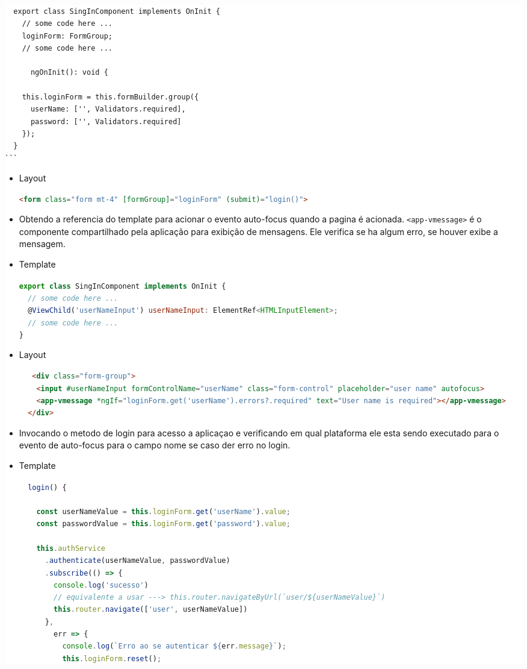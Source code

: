       export class SingInComponent implements OnInit {
        // some code here ...
        loginForm: FormGroup;
        // some code here ...

          ngOnInit(): void {

        this.loginForm = this.formBuilder.group({
          userName: ['', Validators.required],
          password: ['', Validators.required]
        });
      }
    ```
  - Layout
    ```html
    <form class="form mt-4" [formGroup]="loginForm" (submit)="login()">
    ```

  - Obtendo a referencia do template para acionar o evento auto-focus quando a pagina é acionada. ```<app-vmessage>``` é o componente compartilhado pela aplicação para exibição de mensagens. Ele verifica se ha algum erro, se houver exibe a mensagem. 

  - Template
    ```javascript
    export class SingInComponent implements OnInit {
      // some code here ...
      @ViewChild('userNameInput') userNameInput: ElementRef<HTMLInputElement>;
      // some code here ...
    }
    ```

  - Layout
    ```html
       <div class="form-group">
        <input #userNameInput formControlName="userName" class="form-control" placeholder="user name" autofocus>
        <app-vmessage *ngIf="loginForm.get('userName').errors?.required" text="User name is required"></app-vmessage>
      </div>
    ```

  - Invocando o metodo de login para acesso a aplicaçao e verificando em qual plataforma ele esta sendo executado para o evento de auto-focus para o campo nome se caso der erro no login.

  - Template
    ```javascript
      login() {

        const userNameValue = this.loginForm.get('userName').value;
        const passwordValue = this.loginForm.get('password').value;

        this.authService
          .authenticate(userNameValue, passwordValue)
          .subscribe(() => {
            console.log('sucesso')
            // equivalente a usar ---> this.router.navigateByUrl(`user/${userNameValue}`)
            this.router.navigate(['user', userNameValue])
          },
            err => {
              console.log(`Erro ao se autenticar ${err.message}`);
              this.loginForm.reset();
